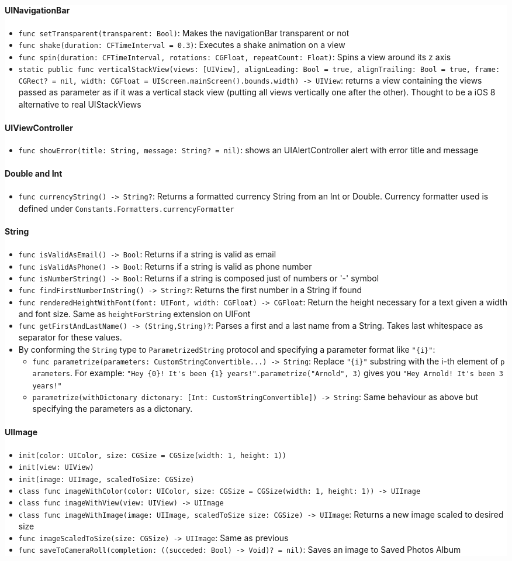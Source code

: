 #### UINavigationBar

* `func setTransparent(transparent: Bool)`: Makes the navigationBar transparent or not
* `func shake(duration: CFTimeInterval = 0.3)`: Executes a shake animation on a view
* `func spin(duration: CFTimeInterval, rotations: CGFloat, repeatCount: Float)`: Spins a view around its z axis
* `static public func verticalStackView(views: [UIView], alignLeading: Bool = true, alignTrailing: Bool = true, frame: CGRect? = nil, width: CGFloat = UIScreen.mainScreen().bounds.width) -> UIView`: returns a view containing the views passed as parameter as if it was a vertical stack view (putting all views vertically one after the other). Thought to be a iOS 8 alternative to real UIStackViews

#### UIViewController

* `func showError(title: String, message: String? = nil)`: shows an UIAlertController alert with error title and message

#### Double and Int

* `func currencyString() -> String?`: Returns a formatted currency String from an Int or Double. Currency formatter used is defined under `Constants.Formatters.currencyFormatter`

#### String

* `func isValidAsEmail() -> Bool`: Returns if a string is valid as email
* `func isValidAsPhone() -> Bool`: Returns if a string is valid as phone number
* `func isNumberString() -> Bool`: Returns if a string is composed just of numbers or '-' symbol
* `func findFirstNumberInString() -> String?`: Returns the first number in a String if found
* `func renderedHeightWithFont(font: UIFont, width: CGFloat) -> CGFloat`: Return the height necessary for a text given a width and font size. Same as `heightForString` extension on UIFont
* `func getFirstAndLastName() -> (String,String)?`: Parses a first and a last name from a String. Takes last whitespace as separator for these values.
* By conforming the `String` type to `ParametrizedString` protocol and specifying a parameter format like `"{i}"`:
	* `func parametrize(parameters: CustomStringConvertible...) -> String`: Replace `"{i}"` substring with the i-th element of `parameters`. For example: `"Hey {0}! It's been {1} years!".parametrize("Arnold", 3)` gives you `"Hey Arnold! It's been 3 years!"`
	* `parametrize(withDictonary dictonary: [Int: CustomStringConvertible]) -> String`: Same behaviour as above but specifying the parameters as a dictonary.

#### UIImage

* `init(color: UIColor, size: CGSize = CGSize(width: 1, height: 1))`
* `init(view: UIView)`
* `init(image: UIImage, scaledToSize: CGSize)`
* `class func imageWithColor(color: UIColor, size: CGSize = CGSize(width: 1, height: 1)) -> UIImage`
* `class func imageWithView(view: UIView) -> UIImage`
* `class func imageWithImage(image: UIImage, scaledToSize size: CGSize) -> UIImage`: Returns a new image scaled to desired size
* `func imageScaledToSize(size: CGSize) -> UIImage`: Same as previous
* `func saveToCameraRoll(completion: ((succeded: Bool) -> Void)? = nil)`: Saves an image to Saved Photos Album

